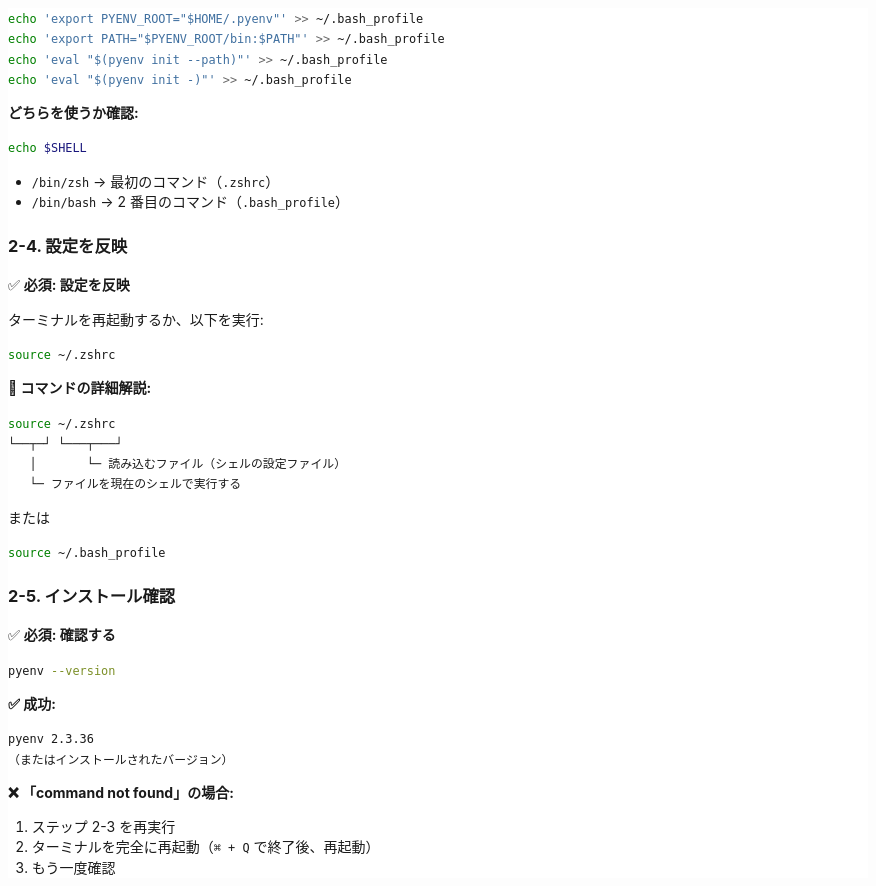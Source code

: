```bash
echo 'export PYENV_ROOT="$HOME/.pyenv"' >> ~/.bash_profile
echo 'export PATH="$PYENV_ROOT/bin:$PATH"' >> ~/.bash_profile
echo 'eval "$(pyenv init --path)"' >> ~/.bash_profile
echo 'eval "$(pyenv init -)"' >> ~/.bash_profile
```

**どちらを使うか確認:**

```bash
echo $SHELL
```

- `/bin/zsh` → 最初のコマンド（`.zshrc`）
- `/bin/bash` → 2 番目のコマンド（`.bash_profile`）

### 2-4. 設定を反映

✅ **必須: 設定を反映**

ターミナルを再起動するか、以下を実行:

```bash
source ~/.zshrc
```

**📖 コマンドの詳細解説:**

```bash
source ~/.zshrc
└──┬─┘ └───┬───┘
   │       └─ 読み込むファイル（シェルの設定ファイル）
   └─ ファイルを現在のシェルで実行する
```

または

```bash
source ~/.bash_profile
```

### 2-5. インストール確認

✅ **必須: 確認する**

```bash
pyenv --version
```

**✅ 成功:**

```
pyenv 2.3.36
（またはインストールされたバージョン）
```

**❌ 「command not found」の場合:**

1. ステップ 2-3 を再実行
2. ターミナルを完全に再起動（`⌘ + Q` で終了後、再起動）
3. もう一度確認
